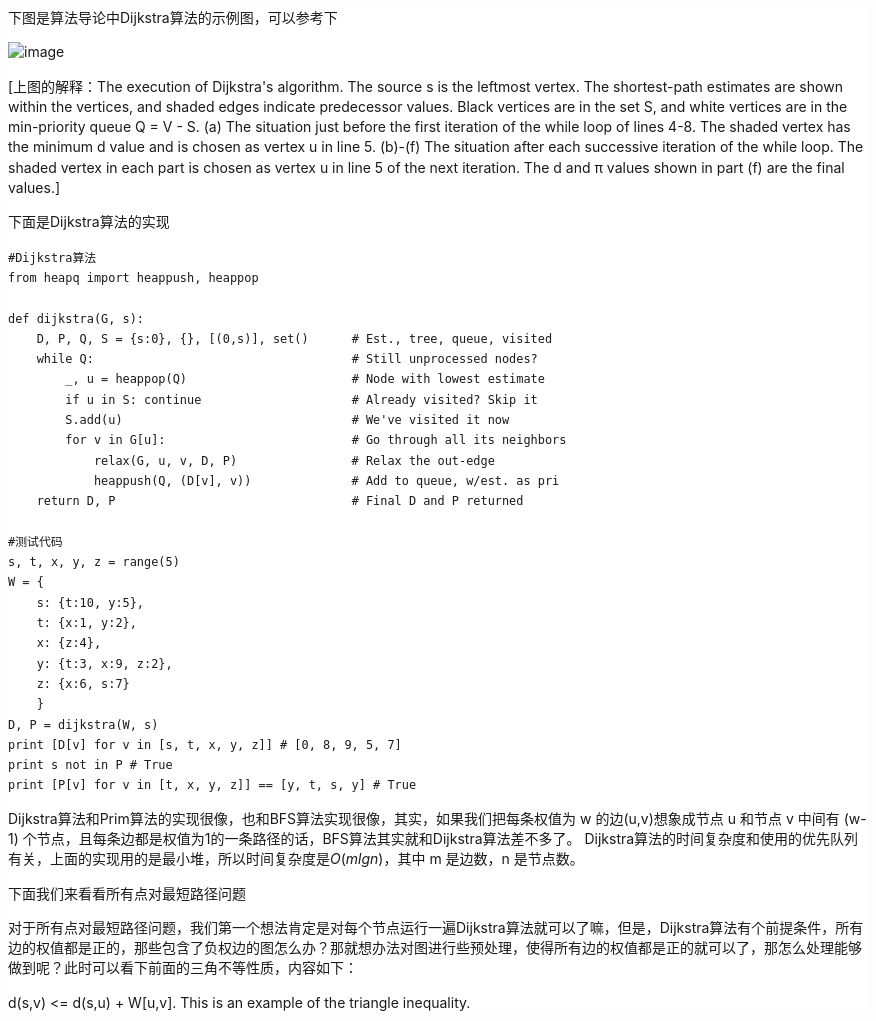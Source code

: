 下图是算法导论中Dijkstra算法的示例图，可以参考下

![image](https://hujiaweibujidao.github.io/images/algos/dijkstra.png)

[上图的解释：The execution of Dijkstra's algorithm. The source s is the leftmost vertex. The shortest-path estimates are shown within the vertices, and shaded edges indicate predecessor values. Black vertices are in the set S, and white vertices are in the min-priority queue Q = V - S. (a) The situation just before the first iteration of the while loop of lines 4-8. The shaded vertex has the minimum d value and is chosen as vertex u in line 5. (b)-(f) The situation after each successive iteration of the while loop. The shaded vertex in each part is chosen as vertex u in line 5 of the next iteration. The d and π values shown in part (f) are the final values.]

下面是Dijkstra算法的实现

```
#Dijkstra算法
from heapq import heappush, heappop

def dijkstra(G, s):
    D, P, Q, S = {s:0}, {}, [(0,s)], set()      # Est., tree, queue, visited
    while Q:                                    # Still unprocessed nodes?
        _, u = heappop(Q)                       # Node with lowest estimate
        if u in S: continue                     # Already visited? Skip it
        S.add(u)                                # We've visited it now
        for v in G[u]:                          # Go through all its neighbors
            relax(G, u, v, D, P)                # Relax the out-edge
            heappush(Q, (D[v], v))              # Add to queue, w/est. as pri
    return D, P                                 # Final D and P returned

#测试代码
s, t, x, y, z = range(5)
W = {
    s: {t:10, y:5},
    t: {x:1, y:2},
    x: {z:4},
    y: {t:3, x:9, z:2},
    z: {x:6, s:7}
    }
D, P = dijkstra(W, s)
print [D[v] for v in [s, t, x, y, z]] # [0, 8, 9, 5, 7]
print s not in P # True
print [P[v] for v in [t, x, y, z]] == [y, t, s, y] # True
```

Dijkstra算法和Prim算法的实现很像，也和BFS算法实现很像，其实，如果我们把每条权值为 w 的边(u,v)想象成节点 u 和节点 v 中间有 (w-1) 个节点，且每条边都是权值为1的一条路径的话，BFS算法其实就和Dijkstra算法差不多了。 Dijkstra算法的时间复杂度和使用的优先队列有关，上面的实现用的是最小堆，所以时间复杂度是$O(m lg n)$，其中 m 是边数，n 是节点数。

下面我们来看看所有点对最短路径问题

对于所有点对最短路径问题，我们第一个想法肯定是对每个节点运行一遍Dijkstra算法就可以了嘛，但是，Dijkstra算法有个前提条件，所有边的权值都是正的，那些包含了负权边的图怎么办？那就想办法对图进行些预处理，使得所有边的权值都是正的就可以了，那怎么处理能够做到呢？此时可以看下前面的三角不等性质，内容如下：

d(s,v) <= d(s,u) + W[u,v]. This is an example of the triangle inequality.
